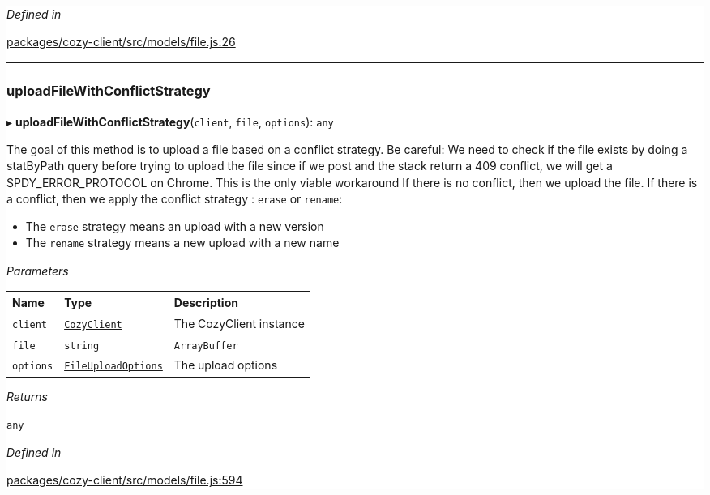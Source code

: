 *Defined in*

[packages/cozy-client/src/models/file.js:26](https://github.com/cozy/cozy-client/blob/master/packages/cozy-client/src/models/file.js#L26)

***

### uploadFileWithConflictStrategy

▸ **uploadFileWithConflictStrategy**(`client`, `file`, `options`): `any`

The goal of this method is to upload a file based on a conflict strategy.
Be careful: We need to check if the file exists by doing a statByPath query
before trying to upload the file since if we post and the stack return a
409 conflict, we will get a SPDY_ERROR_PROTOCOL on Chrome. This is the only
viable workaround
If there is no conflict, then we upload the file.
If there is a conflict, then we apply the conflict strategy : `erase` or `rename`:

*   The `erase` strategy means an upload with a new version
*   The `rename` strategy means a new upload with a new name

*Parameters*

| Name | Type | Description |
| :------ | :------ | :------ |
| `client` | [`CozyClient`](../classes/CozyClient.md) | The CozyClient instance |
| `file` | `string` | `ArrayBuffer` | Can be the file path (file://) or the binary itself |
| `options` | [`FileUploadOptions`](../interfaces/models.file.FileUploadOptions.md) | The upload options |

*Returns*

`any`

*Defined in*

[packages/cozy-client/src/models/file.js:594](https://github.com/cozy/cozy-client/blob/master/packages/cozy-client/src/models/file.js#L594)
